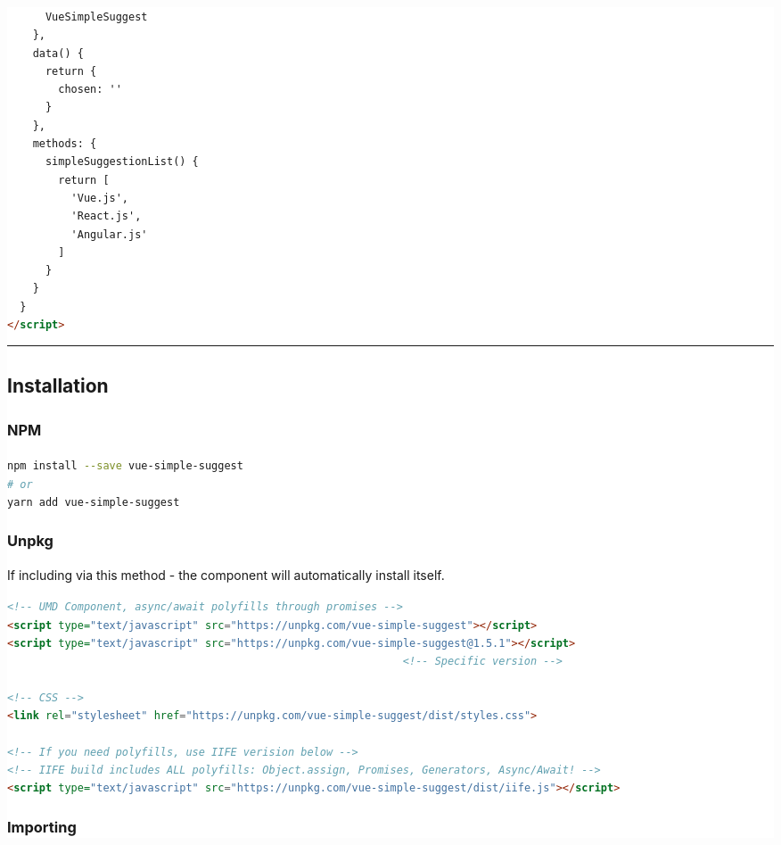 ```html
      VueSimpleSuggest
    },
    data() {
      return {
        chosen: ''
      }
    },
    methods: {
      simpleSuggestionList() {
        return [
          'Vue.js',
          'React.js',
          'Angular.js'
        ]
      }
    }
  }
</script>
```
-----

## Installation

### NPM

```bash
npm install --save vue-simple-suggest
# or
yarn add vue-simple-suggest
```

### Unpkg

If including via this method - the component will automatically install itself.

```html
<!-- UMD Component, async/await polyfills through promises -->
<script type="text/javascript" src="https://unpkg.com/vue-simple-suggest"></script>
<script type="text/javascript" src="https://unpkg.com/vue-simple-suggest@1.5.1"></script>
                                                              <!-- Specific version -->

<!-- CSS -->
<link rel="stylesheet" href="https://unpkg.com/vue-simple-suggest/dist/styles.css">

<!-- If you need polyfills, use IIFE verision below -->
<!-- IIFE build includes ALL polyfills: Object.assign, Promises, Generators, Async/Await! -->
<script type="text/javascript" src="https://unpkg.com/vue-simple-suggest/dist/iife.js"></script>
```

### Importing

